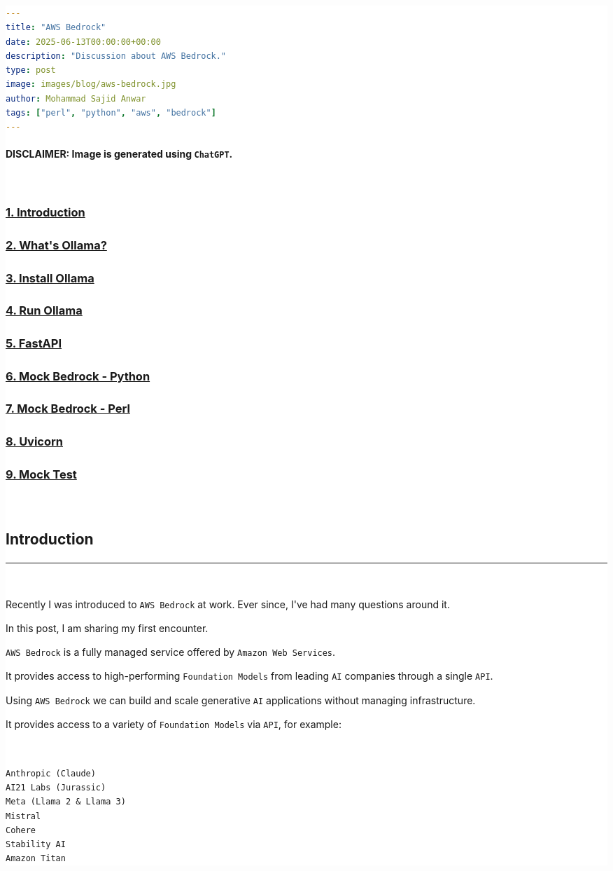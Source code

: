 ```yaml
---
title: "AWS Bedrock"
date: 2025-06-13T00:00:00+00:00
description: "Discussion about AWS Bedrock."
type: post
image: images/blog/aws-bedrock.jpg
author: Mohammad Sajid Anwar
tags: ["perl", "python", "aws", "bedrock"]
---
```


#### **DISCLAIMER:** Image is generated using `ChatGPT`.
<br>

### [1. Introduction](#introduction)
### [2. What's Ollama?](#whats-ollama)
### [3. Install Ollama](#install-ollama)
### [4. Run Ollama](#run-ollama)
### [5. FastAPI](#fastapi)
### [6. Mock Bedrock - Python](#mock-bedrock-python)
### [7. Mock Bedrock - Perl](#mock-bedrock-perl)
### [8. Uvicorn](#uvicorn)
### [9. Mock Test](#mock-test)

<br>

## Introduction
***

<br>

Recently I was introduced to `AWS Bedrock` at work. Ever since, I've had many questions around it.

In this post, I am sharing my first encounter.

`AWS Bedrock` is a fully managed service offered by `Amazon Web Services`.

It provides access to high-performing `Foundation Models` from leading `AI` companies through a single `API`.

Using `AWS Bedrock` we can build and scale generative `AI` applications without managing infrastructure.

It provides access to a variety of `Foundation Models` via `API`, for example:

<br>

    Anthropic (Claude)
    AI21 Labs (Jurassic)
    Meta (Llama 2 & Llama 3)
    Mistral
    Cohere
    Stability AI
    Amazon Titan
